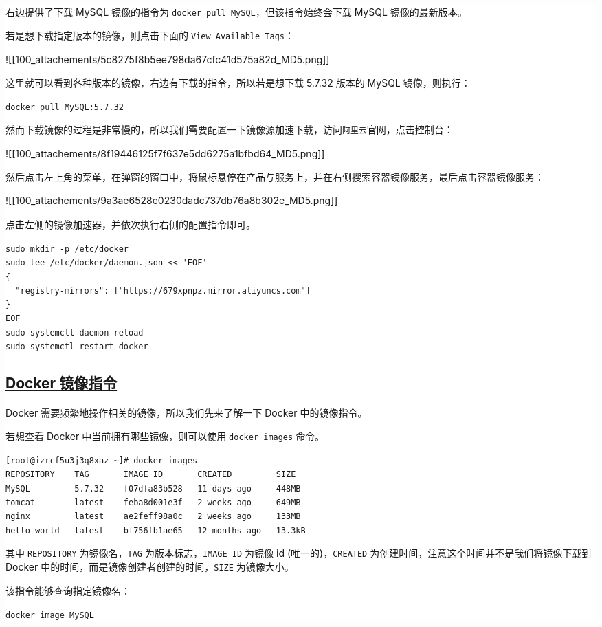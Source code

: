 右边提供了下载 MySQL 镜像的指令为 `docker pull MySQL`，但该指令始终会下载 MySQL 镜像的最新版本。

若是想下载指定版本的镜像，则点击下面的 `View Available Tags`：

![[100_attachements/5c8275f8b5ee798da67cfc41d575a82d_MD5.png]]

这里就可以看到各种版本的镜像，右边有下载的指令，所以若是想下载 5.7.32 版本的 MySQL 镜像，则执行：

```
docker pull MySQL:5.7.32
```

然而下载镜像的过程是非常慢的，所以我们需要配置一下镜像源加速下载，访问`阿里云`官网，点击控制台：

![[100_attachements/8f19446125f7f637e5dd6275a1bfbd64_MD5.png]]

然后点击左上角的菜单，在弹窗的窗口中，将鼠标悬停在产品与服务上，并在右侧搜索容器镜像服务，最后点击容器镜像服务：

![[100_attachements/9a3ae6528e0230dadc737db76a8b302e_MD5.png]]

点击左侧的镜像加速器，并依次执行右侧的配置指令即可。

```
sudo mkdir -p /etc/docker
sudo tee /etc/docker/daemon.json <<-'EOF'
{
  "registry-mirrors": ["https://679xpnpz.mirror.aliyuncs.com"]
}
EOF
sudo systemctl daemon-reload
sudo systemctl restart docker
```

## [Docker 镜像指令](https://javaguide.cn/tools/docker/docker-in-action.html#docker-%E9%95%9C%E5%83%8F%E6%8C%87%E4%BB%A4)

Docker 需要频繁地操作相关的镜像，所以我们先来了解一下 Docker 中的镜像指令。

若想查看 Docker 中当前拥有哪些镜像，则可以使用 `docker images` 命令。

```
[root@izrcf5u3j3q8xaz ~]# docker images
REPOSITORY    TAG       IMAGE ID       CREATED         SIZE
MySQL         5.7.32    f07dfa83b528   11 days ago     448MB
tomcat        latest    feba8d001e3f   2 weeks ago     649MB
nginx         latest    ae2feff98a0c   2 weeks ago     133MB
hello-world   latest    bf756fb1ae65   12 months ago   13.3kB
```

其中 `REPOSITORY` 为镜像名，`TAG` 为版本标志，`IMAGE ID` 为镜像 id (唯一的)，`CREATED` 为创建时间，注意这个时间并不是我们将镜像下载到 Docker 中的时间，而是镜像创建者创建的时间，`SIZE` 为镜像大小。

该指令能够查询指定镜像名：

```
docker image MySQL
```
